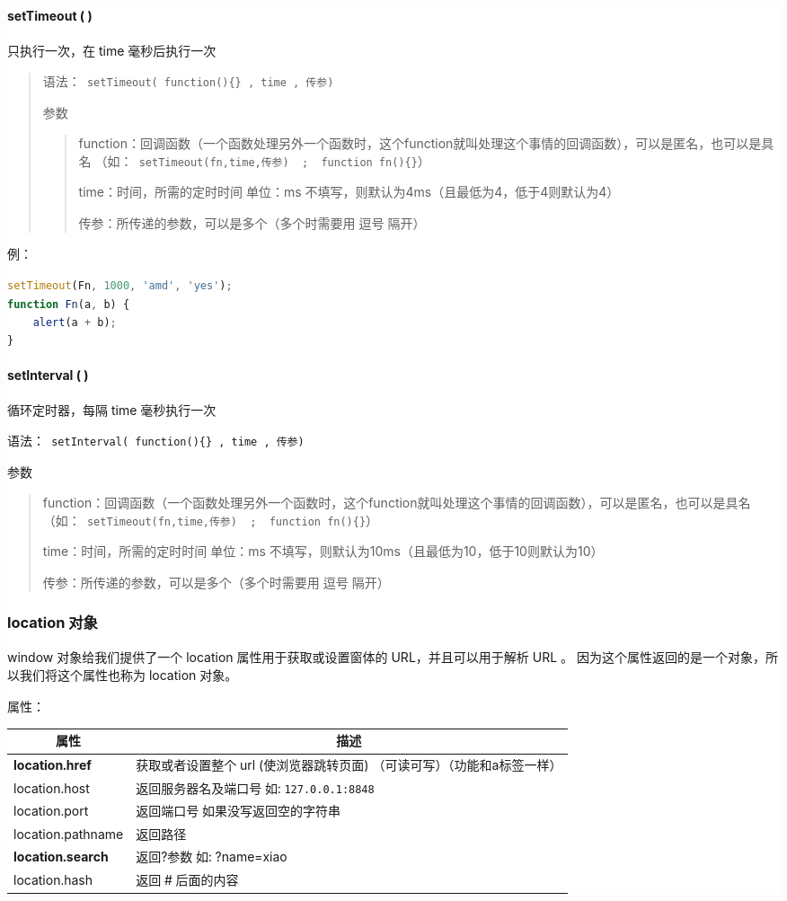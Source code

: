 #### setTimeout ( )

只执行一次，在 time 毫秒后执行一次

> 语法：` setTimeout( function(){} , time , 传参)`
>
> 参数
>
> > function：回调函数（一个函数处理另外一个函数时，这个function就叫处理这个事情的回调函数），可以是匿名，也可以是具名
> > 	 		 （如：` setTimeout(fn,time,传参)  ;  function fn(){}`）
> >
> > time：时间，所需的定时时间	单位：ms		不填写，则默认为4ms（且最低为4，低于4则默认为4）
> >
> > 传参：所传递的参数，可以是多个（多个时需要用 逗号 隔开）
>

例：

```js
setTimeout(Fn, 1000, 'amd', 'yes');
function Fn(a, b) {
	alert(a + b);
}
```

#### setInterval ( ) 

循环定时器，每隔 time 毫秒执行一次

语法：` setInterval( function(){} , time , 传参)`

参数

> function：回调函数（一个函数处理另外一个函数时，这个function就叫处理这个事情的回调函数），可以是匿名，也可以是具名
> 	 		 （如：` setTimeout(fn,time,传参)  ;  function fn(){}`）
>
> time：时间，所需的定时时间	单位：ms		不填写，则默认为10ms（且最低为10，低于10则默认为10）
>
> 传参：所传递的参数，可以是多个（多个时需要用 逗号 隔开）

### location 对象

window 对象给我们提供了一个 location 属性用于获取或设置窗体的 URL，并且可以用于解析 URL 。 因为这个属性返回的是一个对象，所以我们将这个属性也称为 location 对象。

属性：

| **属性**            | **描述**                                                     |
| ------------------- | ------------------------------------------------------------ |
| **location.href**   | 获取或者设置整个  url (使浏览器跳转页面)  （可读可写）（功能和a标签一样） |
| location.host       | 返回服务器名及端口号 如:  `127.0.0.1:8848`                   |
| location.port       | 返回端口号 如果没写返回空的字符串                            |
| location.pathname   | 返回路径                                                     |
| **location.search** | 返回?参数 如:  ?name=xiao                                    |
| location.hash       | 返回  # 后面的内容                                           |
